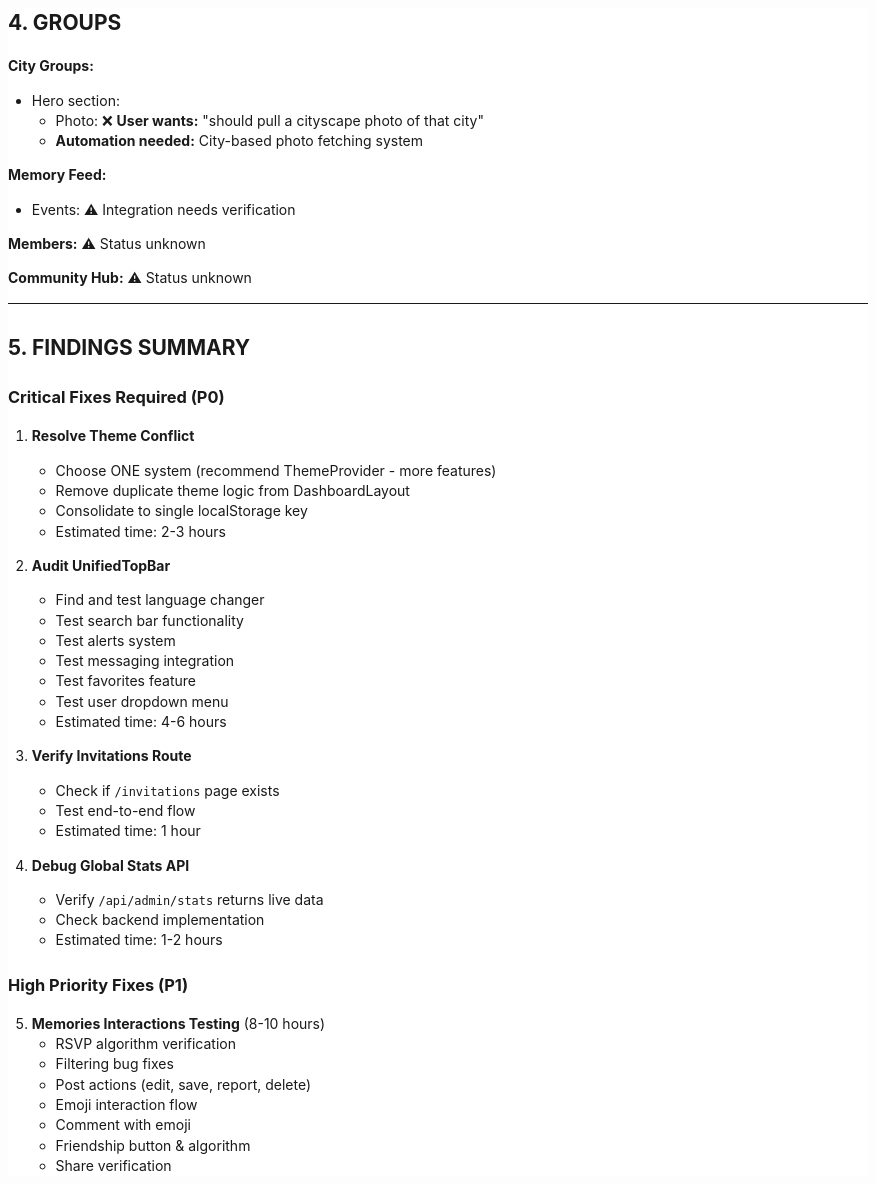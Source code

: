 
## 4. GROUPS

**City Groups:**
- Hero section:
  - Photo: ❌ **User wants:** "should pull a cityscape photo of that city"
  - **Automation needed:** City-based photo fetching system

**Memory Feed:**
- Events: ⚠️ Integration needs verification

**Members:** ⚠️ Status unknown

**Community Hub:** ⚠️ Status unknown

---

## 5. FINDINGS SUMMARY

### Critical Fixes Required (P0)

1. **Resolve Theme Conflict**
   - Choose ONE system (recommend ThemeProvider - more features)
   - Remove duplicate theme logic from DashboardLayout
   - Consolidate to single localStorage key
   - Estimated time: 2-3 hours

2. **Audit UnifiedTopBar**
   - Find and test language changer
   - Test search bar functionality
   - Test alerts system
   - Test messaging integration
   - Test favorites feature
   - Test user dropdown menu
   - Estimated time: 4-6 hours

3. **Verify Invitations Route**
   - Check if `/invitations` page exists
   - Test end-to-end flow
   - Estimated time: 1 hour

4. **Debug Global Stats API**
   - Verify `/api/admin/stats` returns live data
   - Check backend implementation
   - Estimated time: 1-2 hours

### High Priority Fixes (P1)

5. **Memories Interactions Testing** (8-10 hours)
   - RSVP algorithm verification
   - Filtering bug fixes
   - Post actions (edit, save, report, delete)
   - Emoji interaction flow
   - Comment with emoji
   - Friendship button & algorithm
   - Share verification
